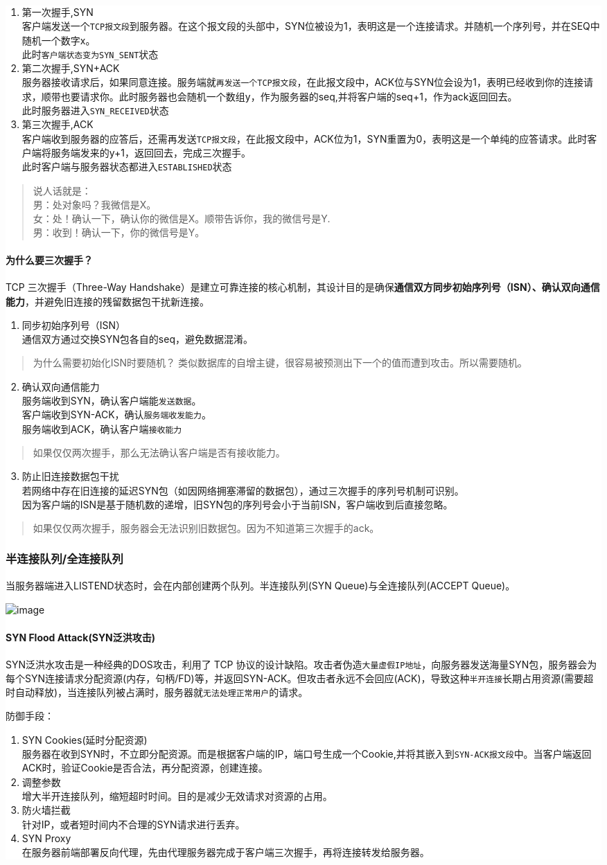 1.  第一次握手,SYN  
    客户端发送一个`TCP报文段`到服务器。在这个报文段的头部中，SYN位被设为1，表明这是一个连接请求。并随机一个序列号，并在SEQ中随机一个数字x。  
    此时`客户端状态变为SYN_SENT`状态
2.  第二次握手,SYN+ACK  
    服务器接收请求后，如果同意连接。服务端就`再发送一个TCP报文段`，在此报文段中，ACK位与SYN位会设为1，表明已经收到你的连接请求，顺带也要请求你。此时服务器也会随机一个数组y，作为服务器的seq,并将客户端的seq+1，作为ack返回回去。  
    此时服务器进入`SYN_RECEIVED`状态
3.  第三次握手,ACK  
    客户端收到服务器的应答后，还需再发送`TCP报文段`，在此报文段中，ACK位为1，SYN重置为0，表明这是一个单纯的应答请求。此时客户端将服务端发来的y+1，返回回去，完成三次握手。  
    此时客户端与服务器状态都进入`ESTABLISHED`状态

> 说人话就是：  
> 男：处对象吗？我微信是X。  
> 女：处！确认一下，确认你的微信是X。顺带告诉你，我的微信号是Y.  
> 男：收到！确认一下，你的微信号是Y。

#### 为什么要三次握手？

TCP 三次握手（Three-Way Handshake）是建立可靠连接的核心机制，其设计目的是确保**通信双方同步初始序列号（ISN）、确认双向通信能力**，并避免旧连接的残留数据包干扰新连接。

1.  同步初始序列号（ISN）  
    通信双方通过交换SYN包各自的seq，避免数据混淆。

> 为什么需要初始化ISN时要随机？ 类似数据库的自增主键，很容易被预测出下一个的值而遭到攻击。所以需要随机。

2.  确认双向通信能力  
    服务端收到SYN，确认客户端能`发送数据`。  
    客户端收到SYN-ACK，确认`服务端收发能力`。  
    服务端收到ACK，确认客户端`接收能力`

> 如果仅仅两次握手，那么无法确认客户端是否有接收能力。

3.  防止旧连接数据包干扰  
    若网络中存在旧连接的延迟SYN包（如因网络拥塞滞留的数据包），通过三次握手的序列号机制可识别。  
    因为客户端的ISN是基于随机数的递增，旧SYN包的序列号会小于当前ISN，客户端收到后直接忽略。

> 如果仅仅两次握手，服务器会无法识别旧数据包。因为不知道第三次握手的ack。

### 半连接队列/全连接队列

当服务器端进入LISTEND状态时，会在内部创建两个队列。半连接队列(SYN Queue)与全连接队列(ACCEPT Queue)。

![image](https://img2024.cnblogs.com/blog/1084317/202504/1084317-20250427150240867-2140168937.png)

#### SYN Flood Attack(SYN泛洪攻击)

SYN泛洪水攻击是一种经典的DOS攻击，利用了 TCP 协议的设计缺陷。攻击者伪造`大量虚假IP地址`，向服务器发送海量SYN包，服务器会为每个SYN连接请求分配资源(内存，句柄/FD)等，并返回SYN-ACK。但攻击者永远不会回应(ACK)，导致这种`半开连接`长期占用资源(需要超时自动释放)，当连接队列被占满时，服务器就`无法处理正常用户`的请求。

防御手段：

1.  SYN Cookies(延时分配资源)  
    服务器在收到SYN时，不立即分配资源。而是根据客户端的IP，端口号生成一个Cookie,并将其嵌入到`SYN-ACK报文段`中。当客户端返回ACK时，验证Cookie是否合法，再分配资源，创建连接。
2.  调整参数  
    增大半开连接队列，缩短超时时间。目的是减少无效请求对资源的占用。
3.  防火墙拦截  
    针对IP，或者短时间内不合理的SYN请求进行丢弃。
4.  SYN Proxy  
    在服务器前端部署反向代理，先由代理服务器完成于客户端三次握手，再将连接转发给服务器。
